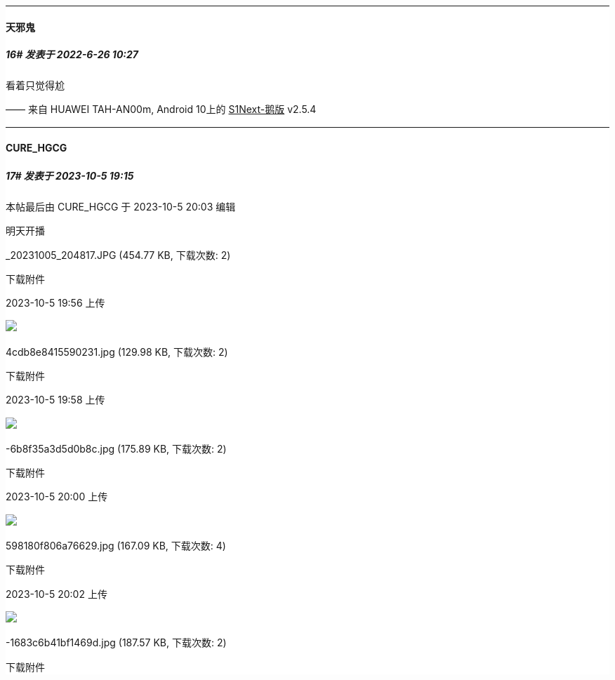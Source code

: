 *****

####  天邪鬼  
##### 16#       发表于 2022-6-26 10:27

看着只觉得尬

—— 来自 HUAWEI TAH-AN00m, Android 10上的 [S1Next-鹅版](https://github.com/ykrank/S1-Next/releases) v2.5.4

*****

####  CURE_HGCG  
##### 17#       发表于 2023-10-5 19:15

 本帖最后由 CURE_HGCG 于 2023-10-5 20:03 编辑 

明天开播

_20231005_204817.JPG
(454.77 KB, 下载次数: 2)

下载附件

2023-10-5 19:56 上传

<img src="https://img.saraba1st.com/forum/202310/05/195659dd8y4oxihjbuxdi9.jpg" referrerpolicy="no-referrer">

4cdb8e8415590231.jpg
(129.98 KB, 下载次数: 2)

下载附件

2023-10-5 19:58 上传

<img src="https://img.saraba1st.com/forum/202310/05/195854q44gg434m7ze747v.jpg" referrerpolicy="no-referrer">

-6b8f35a3d5d0b8c.jpg
(175.89 KB, 下载次数: 2)

下载附件

2023-10-5 20:00 上传

<img src="https://img.saraba1st.com/forum/202310/05/200013ab44khg490zsijll.jpg" referrerpolicy="no-referrer">

598180f806a76629.jpg
(167.09 KB, 下载次数: 4)

下载附件

2023-10-5 20:02 上传

<img src="https://img.saraba1st.com/forum/202310/05/200257z82u9kz68egx889x.jpg" referrerpolicy="no-referrer">

-1683c6b41bf1469d.jpg
(187.57 KB, 下载次数: 2)

下载附件
